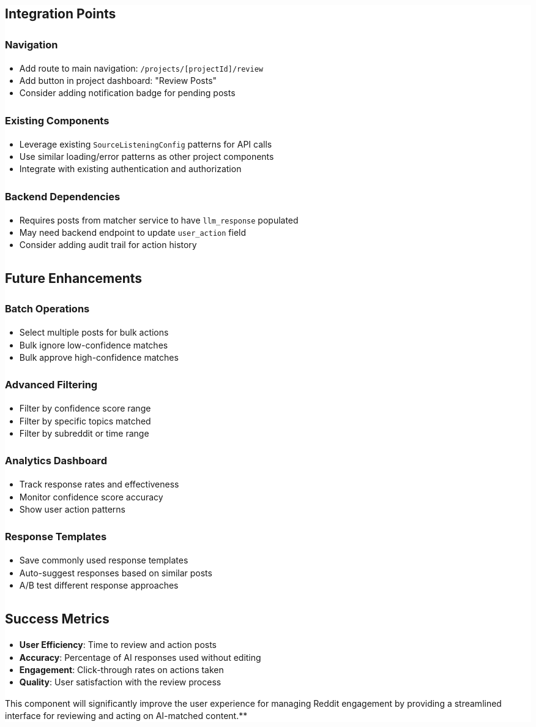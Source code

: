 ## Integration Points

### Navigation
- Add route to main navigation: `/projects/[projectId]/review`
- Add button in project dashboard: "Review Posts"
- Consider adding notification badge for pending posts

### Existing Components
- Leverage existing `SourceListeningConfig` patterns for API calls
- Use similar loading/error patterns as other project components
- Integrate with existing authentication and authorization

### Backend Dependencies
- Requires posts from matcher service to have `llm_response` populated
- May need backend endpoint to update `user_action` field
- Consider adding audit trail for action history

## Future Enhancements

### Batch Operations
- Select multiple posts for bulk actions
- Bulk ignore low-confidence matches
- Bulk approve high-confidence matches

### Advanced Filtering
- Filter by confidence score range
- Filter by specific topics matched
- Filter by subreddit or time range

### Analytics Dashboard
- Track response rates and effectiveness
- Monitor confidence score accuracy
- Show user action patterns

### Response Templates
- Save commonly used response templates
- Auto-suggest responses based on similar posts
- A/B test different response approaches

## Success Metrics

- **User Efficiency**: Time to review and action posts
- **Accuracy**: Percentage of AI responses used without editing
- **Engagement**: Click-through rates on actions taken
- **Quality**: User satisfaction with the review process

This component will significantly improve the user experience for managing Reddit engagement by providing a streamlined interface for reviewing and acting on AI-matched content.**